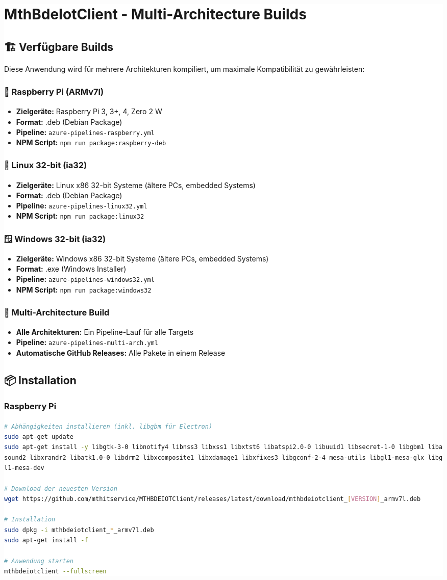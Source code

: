 # MthBdeIotClient - Multi-Architecture Builds

## 🏗️ Verfügbare Builds

Diese Anwendung wird für mehrere Architekturen kompiliert, um maximale Kompatibilität zu gewährleisten:

### 🍓 Raspberry Pi (ARMv7l)
- **Zielgeräte:** Raspberry Pi 3, 3+, 4, Zero 2 W
- **Format:** .deb (Debian Package)
- **Pipeline:** `azure-pipelines-raspberry.yml`
- **NPM Script:** `npm run package:raspberry-deb`

### 🐧 Linux 32-bit (ia32)
- **Zielgeräte:** Linux x86 32-bit Systeme (ältere PCs, embedded Systems)
- **Format:** .deb (Debian Package)
- **Pipeline:** `azure-pipelines-linux32.yml`
- **NPM Script:** `npm run package:linux32`

### 🪟 Windows 32-bit (ia32)
- **Zielgeräte:** Windows x86 32-bit Systeme (ältere PCs, embedded Systems)
- **Format:** .exe (Windows Installer)
- **Pipeline:** `azure-pipelines-windows32.yml`
- **NPM Script:** `npm run package:windows32`

### 🌟 Multi-Architecture Build
- **Alle Architekturen:** Ein Pipeline-Lauf für alle Targets
- **Pipeline:** `azure-pipelines-multi-arch.yml`
- **Automatische GitHub Releases:** Alle Pakete in einem Release

## 📦 Installation

### Raspberry Pi
```bash
# Abhängigkeiten installieren (inkl. libgbm für Electron)
sudo apt-get update
sudo apt-get install -y libgtk-3-0 libnotify4 libnss3 libxss1 libxtst6 libatspi2.0-0 libuuid1 libsecret-1-0 libgbm1 libasound2 libxrandr2 libatk1.0-0 libdrm2 libxcomposite1 libxdamage1 libxfixes3 libgconf-2-4 mesa-utils libgl1-mesa-glx libgl1-mesa-dev

# Download der neuesten Version
wget https://github.com/mthitservice/MTHBDEIOTClient/releases/latest/download/mthbdeiotclient_[VERSION]_armv7l.deb

# Installation
sudo dpkg -i mthbdeiotclient_*_armv7l.deb
sudo apt-get install -f

# Anwendung starten
mthbdeiotclient --fullscreen
```
